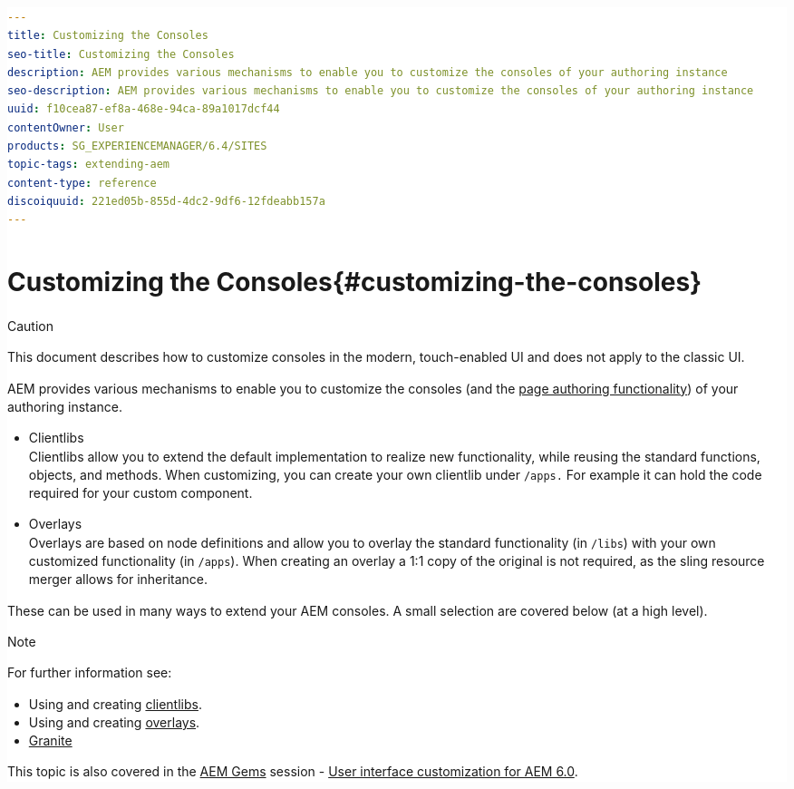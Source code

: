```yaml
---
title: Customizing the Consoles
seo-title: Customizing the Consoles
description: AEM provides various mechanisms to enable you to customize the consoles of your authoring instance
seo-description: AEM provides various mechanisms to enable you to customize the consoles of your authoring instance
uuid: f10cea87-ef8a-468e-94ca-89a1017dcf44
contentOwner: User
products: SG_EXPERIENCEMANAGER/6.4/SITES
topic-tags: extending-aem
content-type: reference
discoiquuid: 221ed05b-855d-4dc2-9df6-12fdeabb157a
---
```


# Customizing the Consoles{#customizing-the-consoles}

>[!CAUTION]
>
>This document describes how to customize consoles in the modern, touch-enabled UI and does not apply to the classic UI.

AEM provides various mechanisms to enable you to customize the consoles (and the [page authoring functionality](/help/sites-developing/customizing-page-authoring-touch.md)) of your authoring instance.

* Clientlibs  
  Clientlibs allow you to extend the default implementation to realize new functionality, while reusing the standard functions, objects, and methods. When customizing, you can create your own clientlib under `/apps.` For example it can hold the code required for your custom component.  

* Overlays  
  Overlays are based on node definitions and allow you to overlay the standard functionality (in `/libs`) with your own customized functionality (in `/apps`). When creating an overlay a 1:1 copy of the original is not required, as the sling resource merger allows for inheritance.

These can be used in many ways to extend your AEM consoles. A small selection are covered below (at a high level).

>[!NOTE]
>
>For further information see:
>
>* Using and creating [clientlibs](/help/sites-developing/clientlibs.md).
>* Using and creating [overlays](/help/sites-developing/overlays.md).
>* [Granite](https://helpx.adobe.com/experience-manager/6-4/sites-developing/reference-materials/granite-ui/api/index.html) 
>
>This topic is also covered in the [AEM Gems](https://docs.adobe.com/content/ddc/en/gems.html) session - [User interface customization for AEM 6.0](https://docs.adobe.com/content/ddc/en/gems/user-interface-customization-for-aem-6.html).
